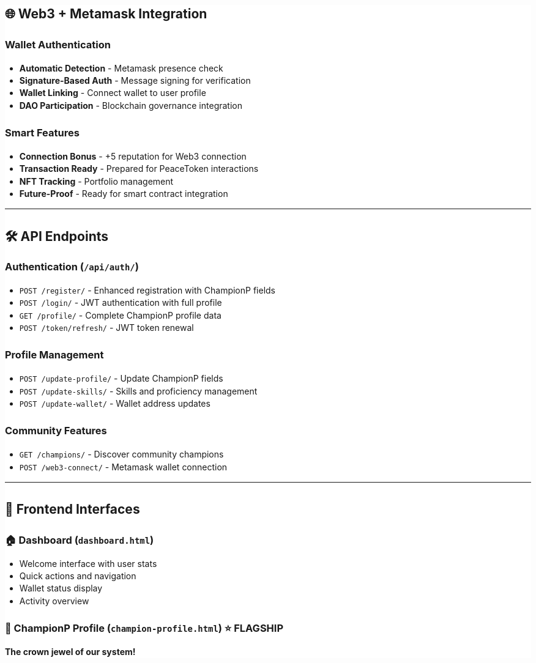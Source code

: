 
## 🌐 **Web3 + Metamask Integration**

### **Wallet Authentication**
- **Automatic Detection** - Metamask presence check
- **Signature-Based Auth** - Message signing for verification
- **Wallet Linking** - Connect wallet to user profile
- **DAO Participation** - Blockchain governance integration

### **Smart Features**
- **Connection Bonus** - +5 reputation for Web3 connection
- **Transaction Ready** - Prepared for PeaceToken interactions
- **NFT Tracking** - Portfolio management
- **Future-Proof** - Ready for smart contract integration

---

## 🛠 **API Endpoints**

### **Authentication** (`/api/auth/`)
- `POST /register/` - Enhanced registration with ChampionP fields
- `POST /login/` - JWT authentication with full profile
- `GET /profile/` - Complete ChampionP profile data
- `POST /token/refresh/` - JWT token renewal

### **Profile Management**
- `POST /update-profile/` - Update ChampionP fields
- `POST /update-skills/` - Skills and proficiency management
- `POST /update-wallet/` - Wallet address updates

### **Community Features**
- `GET /champions/` - Discover community champions
- `POST /web3-connect/` - Metamask wallet connection

---

## 🎨 **Frontend Interfaces**

### **🏠 Dashboard** (`dashboard.html`)
- Welcome interface with user stats
- Quick actions and navigation
- Wallet status display
- Activity overview

### **👑 ChampionP Profile** (`champion-profile.html`) ⭐ **FLAGSHIP**
**The crown jewel of our system!**
